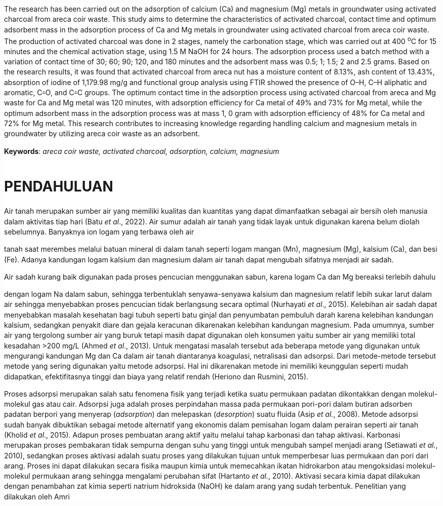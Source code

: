 <p><span class="font3">The research has been carried out on the adsorption of calcium (Ca) and magnesium (Mg) metals in groundwater using activated charcoal from areca coir waste. This study aims to determine the characteristics of activated charcoal, contact time and optimum adsorbent mass in the adsorption process of Ca and Mg metals in groundwater using activated charcoal from areca coir waste. The production of activated charcoal was done in 2 stages, namely the carbonation stage, which was carried out at 400 <sup>o</sup>C for 15 minutes and the chemical activation stage, using 1.5 M NaOH for 24 hours. The adsorption process used a batch method with a variation of contact time of 30; 60; 90; 120, and 180 minutes and the adsorbent mass was 0.5; 1; 1.5; 2 and 2.5 grams. Based on the research results, it was found that activated charcoal from areca nut has a moisture content of 8.13%, ash content of 13.43%, absorption of iodine of 1,179.98 mg/g and functional group analysis using FTIR showed the presence of O–H, C–H aliphatic and aromatic, C꞊O, and C꞊C groups. The optimum contact time in the adsorption process using activated charcoal from areca and Mg waste for Ca and Mg metal was 120 minutes, with adsorption efficiency for Ca metal of 49% and 73% for Mg metal, while the optimum adsorbent mass in the adsorption process was at mass 1, 0 gram with adsorption efficiency of 48% for Ca metal and 72% for Mg metal. This research contributes to increasing knowledge regarding handling calcium and magnesium metals in groundwater by utilizing areca coir waste as an adsorbent.</span></p>
<p><span class="font3" style="font-weight:bold;">Keywords</span><span class="font3">: </span><span class="font3" style="font-style:italic;">areca coir waste, activated charcoal, adsorption, calcium, magnesium</span></p>
<h1><a name="bookmark4"></a><span class="font4" style="font-weight:bold;"><a name="bookmark5"></a>PENDAHULUAN</span></h1>
<p><span class="font4">Air tanah merupakan sumber air yang memiliki kualitas dan kuantitas yang dapat dimanfaatkan sebagai air bersih oleh manusia dalam aktivitas tiap hari (Batu </span><span class="font4" style="font-style:italic;">et al</span><span class="font4">., 2022). Air sumur adalah air tanah yang tidak layak untuk digunakan karena belum diolah sebelumnya. Banyaknya ion logam yang terbawa oleh air</span></p>
<p><span class="font4">tanah saat merembes melalui batuan mineral di dalam tanah seperti logam mangan (Mn), magnesium (Mg), kalsium (Ca), dan besi (Fe). Adanya kandungan logam kalsium dan magnesium dalam air tanah dapat mengubah sifatnya menjadi air sadah.</span></p>
<p><span class="font4">Air sadah kurang baik digunakan pada proses pencucian menggunakan sabun, karena logam Ca dan Mg bereaksi terlebih dahulu</span></p>
<p><span class="font4">dengan logam Na dalam sabun, sehingga terbentuklah senyawa-senyawa kalsium dan magnesium relatif lebih sukar larut dalam air sehingga menyebabkan proses pencucian tidak berlangsung secara optimal (Nurhayati </span><span class="font4" style="font-style:italic;">et al</span><span class="font4">., 2015). Kelebihan air sadah dapat menyebabkan masalah kesehatan bagi tubuh seperti batu ginjal dan penyumbatan pembuluh darah karena kelebihan kandungan kalsium, sedangkan penyakit diare dan gejala keracunan dikarenakan kelebihan kandungan magnesium. Pada umumnya, sumber air yang tergolong sumber air yang buruk tetapi masih dapat digunakan oleh konsumen yaitu sumber air yang memiliki total kesadahan &gt;200 mg/L (Ahmed </span><span class="font4" style="font-style:italic;">et al</span><span class="font4">., 2013). Untuk mengatasi masalah tersebut ada beberapa metode yang digunakan untuk mengurangi kandungan Mg dan Ca dalam air tanah diantaranya koagulasi, netralisasi dan adsorpsi. Dari metode-metode tersebut metode yang sering digunakan yaitu metode adsorpsi. Hal ini dikarenakan metode ini memiliki keunggulan seperti mudah didapatkan, efektifitasnya tinggi dan biaya yang relatif rendah (Heriono dan Rusmini, 2015).</span></p>
<p><span class="font4">Proses adsorpsi merupakan salah satu fenomena fisik yang terjadi ketika suatu permukaan padatan dikontakkan dengan molekul-molekul gas atau cair. Adsorpsi juga adalah proses perpindahan massa pada permukaan pori-pori dalam butiran adsorben padatan berpori yang menyerap (</span><span class="font4" style="font-style:italic;">adsorption</span><span class="font4">) dan melepaskan (</span><span class="font4" style="font-style:italic;">desorption</span><span class="font4">) suatu fluida (Asip </span><span class="font4" style="font-style:italic;">et al.</span><span class="font4">, 2008). Metode adsorpsi sudah banyak dibuktikan sebagai metode alternatif yang ekonomis dalam pemisahan logam dalam perairan seperti air tanah (Kholid </span><span class="font4" style="font-style:italic;">et al</span><span class="font4">., 2015). Adapun proses pembuatan arang aktif yaitu melalui tahap karbonasi dan tahap aktivasi. Karbonasi merupakan proses pembakaran tidak sempurna dengan suhu yang tinggi untuk mengubah sampel menjadi arang (Setiawati </span><span class="font4" style="font-style:italic;">et al.</span><span class="font4">, 2010), sedangkan proses aktivasi adalah suatu proses yang dilakukan tujuan untuk memperbesar luas permukaan dan pori dari arang. Proses ini dapat dilakukan secara fisika maupun kimia untuk memecahkan ikatan hidrokarbon atau mengoksidasi molekul-molekul permukaan arang sehingga mengalami perubahan sifat (Hartanto </span><span class="font4" style="font-style:italic;">et al.</span><span class="font4">, 2010). Aktivasi secara kimia dapat dilakukan dengan penambahan zat kimia seperti natrium hidroksida (NaOH) ke dalam arang yang sudah terbentuk. Penelitian yang dilakukan oleh Amri</span></p>